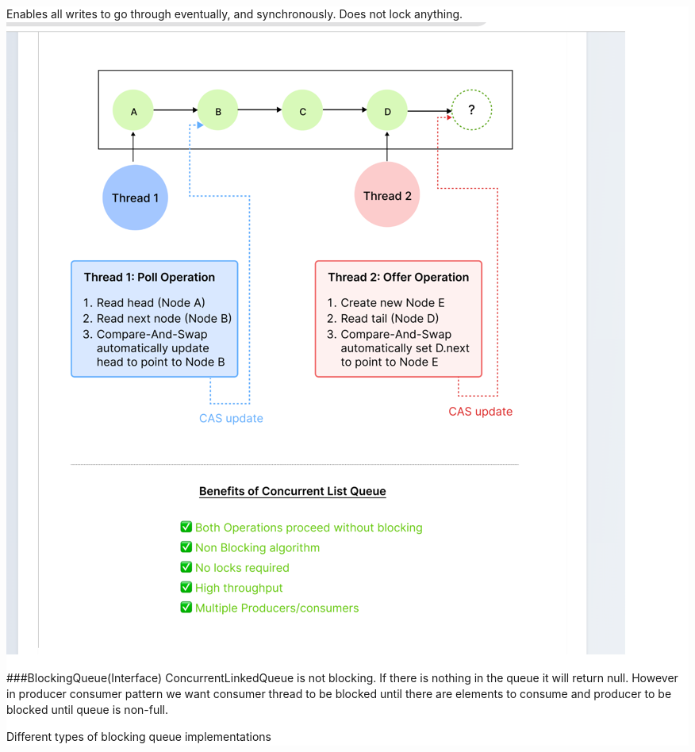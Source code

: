 Enables all writes to go through eventually, and synchronously. Does not lock anything. 
![img_4.png](src/main/java/img_4.png)

###BlockingQueue(Interface)
ConcurrentLinkedQueue is not blocking. If there is nothing in the queue it will return null.
However in producer consumer pattern we want consumer thread to be blocked until there are elements to consume and producer to be blocked
until queue is non-full.

Different types of blocking queue implementations
